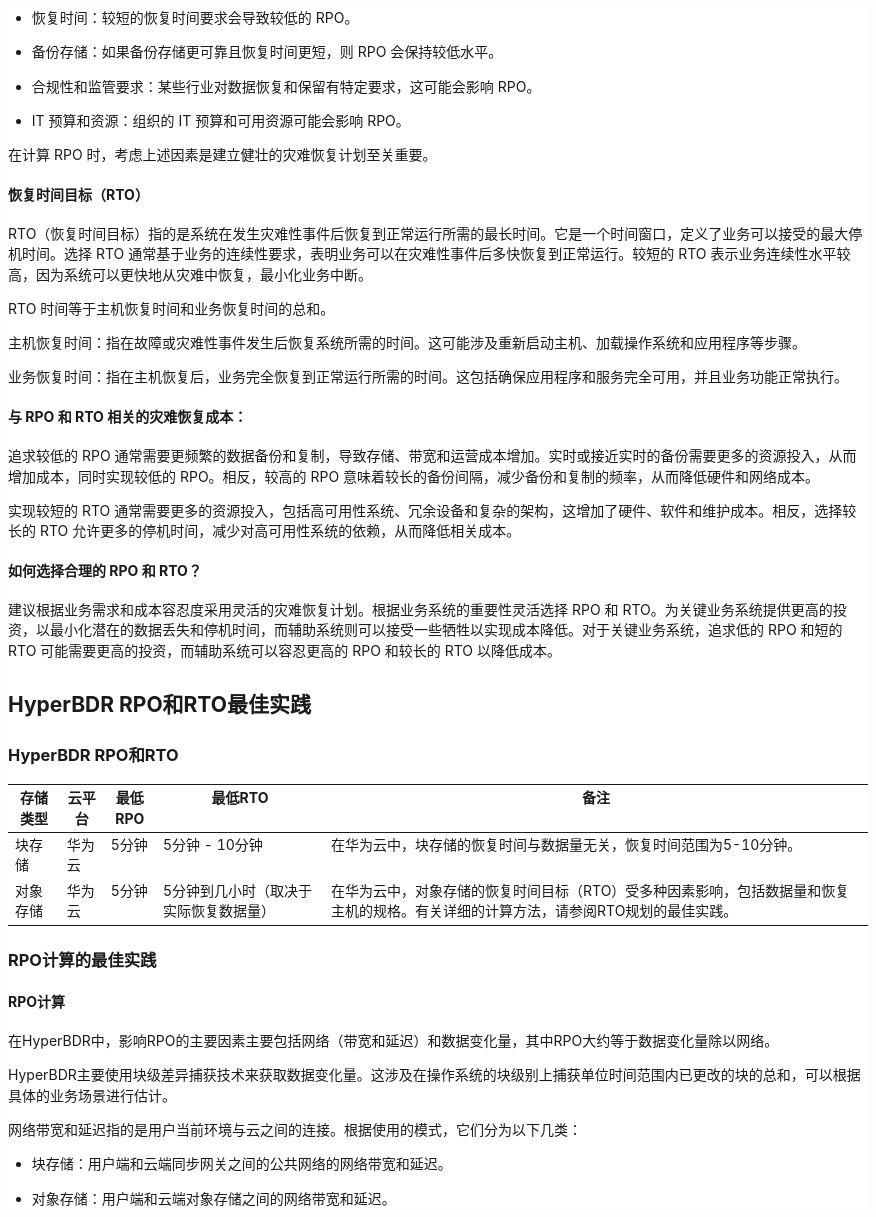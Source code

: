 - 恢复时间：较短的恢复时间要求会导致较低的 RPO。

- 备份存储：如果备份存储更可靠且恢复时间更短，则 RPO 会保持较低水平。

- 合规性和监管要求：某些行业对数据恢复和保留有特定要求，这可能会影响 RPO。

- IT 预算和资源：组织的 IT 预算和可用资源可能会影响 RPO。

在计算 RPO 时，考虑上述因素是建立健壮的灾难恢复计划至关重要。

#### 恢复时间目标（RTO）

RTO（恢复时间目标）指的是系统在发生灾难性事件后恢复到正常运行所需的最长时间。它是一个时间窗口，定义了业务可以接受的最大停机时间。选择 RTO 通常基于业务的连续性要求，表明业务可以在灾难性事件后多快恢复到正常运行。较短的 RTO 表示业务连续性水平较高，因为系统可以更快地从灾难中恢复，最小化业务中断。

RTO 时间等于主机恢复时间和业务恢复时间的总和。

主机恢复时间：指在故障或灾难性事件发生后恢复系统所需的时间。这可能涉及重新启动主机、加载操作系统和应用程序等步骤。

业务恢复时间：指在主机恢复后，业务完全恢复到正常运行所需的时间。这包括确保应用程序和服务完全可用，并且业务功能正常执行。

#### 与 RPO 和 RTO 相关的灾难恢复成本：

追求较低的 RPO 通常需要更频繁的数据备份和复制，导致存储、带宽和运营成本增加。实时或接近实时的备份需要更多的资源投入，从而增加成本，同时实现较低的 RPO。相反，较高的 RPO 意味着较长的备份间隔，减少备份和复制的频率，从而降低硬件和网络成本。

实现较短的 RTO 通常需要更多的资源投入，包括高可用性系统、冗余设备和复杂的架构，这增加了硬件、软件和维护成本。相反，选择较长的 RTO 允许更多的停机时间，减少对高可用性系统的依赖，从而降低相关成本。

#### 如何选择合理的 RPO 和 RTO？

建议根据业务需求和成本容忍度采用灵活的灾难恢复计划。根据业务系统的重要性灵活选择 RPO 和 RTO。为关键业务系统提供更高的投资，以最小化潜在的数据丢失和停机时间，而辅助系统则可以接受一些牺牲以实现成本降低。对于关键业务系统，追求低的 RPO 和短的 RTO 可能需要更高的投资，而辅助系统可以容忍更高的 RPO 和较长的 RTO 以降低成本。

## HyperBDR RPO和RTO最佳实践

### HyperBDR RPO和RTO

| 存储类型 | 云平台 | 最低RPO | 最低RTO | 备注 |
| --- | --- | --- | --- | --- |
| 块存储 | 华为云 | 5分钟 | 5分钟 - 10分钟 | 在华为云中，块存储的恢复时间与数据量无关，恢复时间范围为5-10分钟。 |
| 对象存储 | 华为云 | 5分钟 | 5分钟到几小时（取决于实际恢复数据量） | 在华为云中，对象存储的恢复时间目标（RTO）受多种因素影响，包括数据量和恢复主机的规格。有关详细的计算方法，请参阅RTO规划的最佳实践。 |

### RPO计算的最佳实践

#### RPO计算

在HyperBDR中，影响RPO的主要因素主要包括网络（带宽和延迟）和数据变化量，其中RPO大约等于数据变化量除以网络。

HyperBDR主要使用块级差异捕获技术来获取数据变化量。这涉及在操作系统的块级别上捕获单位时间范围内已更改的块的总和，可以根据具体的业务场景进行估计。

网络带宽和延迟指的是用户当前环境与云之间的连接。根据使用的模式，它们分为以下几类：


- 块存储：用户端和云端同步网关之间的公共网络的网络带宽和延迟。

- 对象存储：用户端和云端对象存储之间的网络带宽和延迟。
